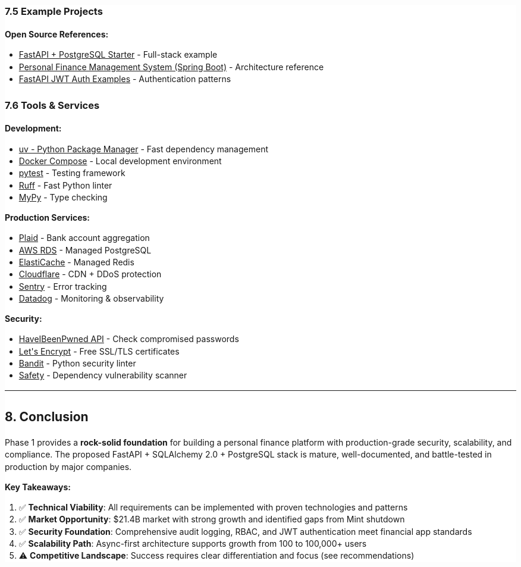 ### 7.5 Example Projects

**Open Source References:**
- [FastAPI + PostgreSQL Starter](https://github.com/testdrivenio/fastapi-vue-crud) - Full-stack example
- [Personal Finance Management System (Spring Boot)](https://github.com/delose/personal-finance-management-system) - Architecture reference
- [FastAPI JWT Auth Examples](https://github.com/IndominusByte/fastapi-jwt-auth) - Authentication patterns

### 7.6 Tools & Services

**Development:**
- [uv - Python Package Manager](https://github.com/astral-sh/uv) - Fast dependency management
- [Docker Compose](https://docs.docker.com/compose/) - Local development environment
- [pytest](https://docs.pytest.org/) - Testing framework
- [Ruff](https://docs.astral.sh/ruff/) - Fast Python linter
- [MyPy](https://mypy.readthedocs.io/) - Type checking

**Production Services:**
- [Plaid](https://plaid.com/docs/) - Bank account aggregation
- [AWS RDS](https://aws.amazon.com/rds/postgresql/) - Managed PostgreSQL
- [ElastiCache](https://aws.amazon.com/elasticache/redis/) - Managed Redis
- [Cloudflare](https://www.cloudflare.com/) - CDN + DDoS protection
- [Sentry](https://sentry.io/) - Error tracking
- [Datadog](https://www.datadoghq.com/) - Monitoring & observability

**Security:**
- [HaveIBeenPwned API](https://haveibeenpwned.com/API/v3) - Check compromised passwords
- [Let's Encrypt](https://letsencrypt.org/) - Free SSL/TLS certificates
- [Bandit](https://bandit.readthedocs.io/) - Python security linter
- [Safety](https://pyup.io/safety/) - Dependency vulnerability scanner

---

## 8. Conclusion

Phase 1 provides a **rock-solid foundation** for building a personal finance platform with production-grade security, scalability, and compliance. The proposed FastAPI + SQLAlchemy 2.0 + PostgreSQL stack is mature, well-documented, and battle-tested in production by major companies.

**Key Takeaways:**

1. ✅ **Technical Viability**: All requirements can be implemented with proven technologies and patterns
2. ✅ **Market Opportunity**: $21.4B market with strong growth and identified gaps from Mint shutdown
3. ✅ **Security Foundation**: Comprehensive audit logging, RBAC, and JWT authentication meet financial app standards
4. ✅ **Scalability Path**: Async-first architecture supports growth from 100 to 100,000+ users
5. ⚠️ **Competitive Landscape**: Success requires clear differentiation and focus (see recommendations)
